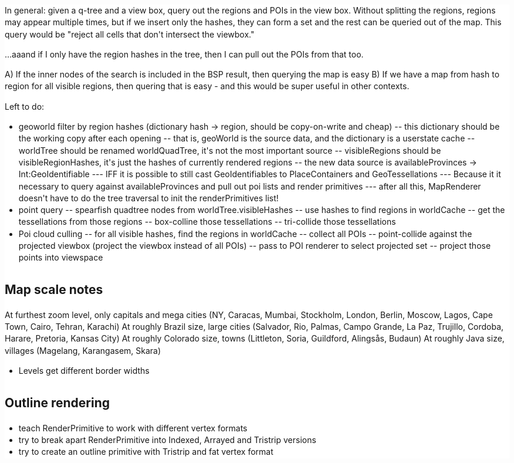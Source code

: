 In general: given a q-tree and a view box, query out the regions and POIs in the view box. Without
splitting the regions, regions may appear multiple times, but if we insert only the hashes, they can
form a set and the rest can be queried out of the map. This query would be "reject all cells that
don't intersect the viewbox."

...aaand if I only have the region hashes in the tree, then I can pull out the POIs from that too.

A) If the inner nodes of the search is included in the BSP result, then querying the map is easy
B) If we have a map from hash to region for all visible regions, then quering that is easy - and
   this would be super useful in other contexts.

Left to do:
- geoworld filter by region hashes (dictionary hash -> region, should be copy-on-write and cheap)
-- this dictionary should be the working copy after each opening
-- that is, geoWorld is the source data, and the dictionary is a userstate cache
-- worldTree should be renamed worldQuadTree, it's not the most important source
-- visibleRegions should be visibleRegionHashes, it's just the hashes of currently rendered regions
-- the new data source is availableProvinces -> Int:GeoIdentifiable
--- IFF it is possible to still cast GeoIdentifiables to PlaceContainers and GeoTessellations
--- Because it it necessary to query against availableProvinces and pull out poi lists and render primitives
--- after all this, MapRenderer doesn't have to do the tree traversal to init the renderPrimitives list!
- point query
-- spearfish quadtree nodes from worldTree.visibleHashes
-- use hashes to find regions in worldCache
-- get the tessellations from those regions
-- box-colline those tessellations
-- tri-collide those tessellations
- Poi cloud culling
-- for all visible hashes, find the regions in worldCache
-- collect all POIs
-- point-collide against the projected viewbox (project the viewbox instead of all POIs)
-- pass to POI renderer to select projected set
-- project those points into viewspace

## Map scale notes
At furthest zoom level, only capitals and mega cities (NY, Caracas, Mumbai, Stockholm, London, Berlin, Moscow, Lagos, Cape Town, Cairo, Tehran, Karachi)
At roughly Brazil size, large cities (Salvador, Rio, Palmas, Campo Grande, La Paz, Trujillo, Cordoba, Harare, Pretoria, Kansas City)
At roughly Colorado size, towns (Littleton, Soria, Guildford, Alingsås, Budaun)
At roughly Java size, villages (Magelang, Karangasem, Skara)

+ Levels get different border widths

## Outline rendering
- teach RenderPrimitive to work with different vertex formats
- try to break apart RenderPrimitive into Indexed, Arrayed and Tristrip versions
- try to create an outline primitive with Tristrip and fat vertex format
